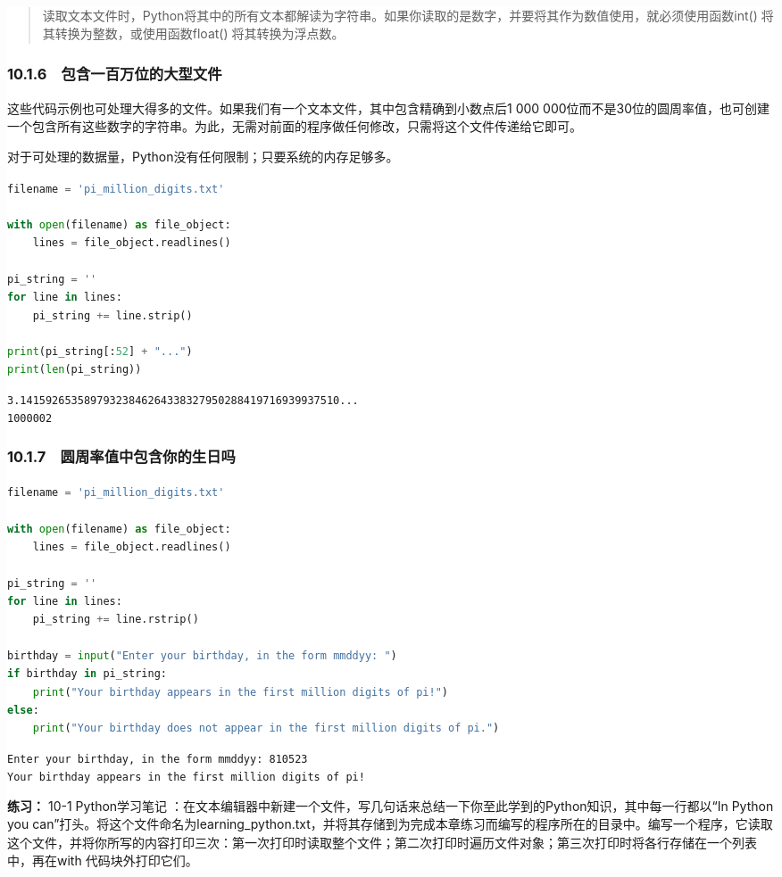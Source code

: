
> 读取文本文件时，Python将其中的所有文本都解读为字符串。如果你读取的是数字，并要将其作为数值使用，就必须使用函数int() 将其转换为整数，或使用函数float() 将其转换为浮点数。

### 10.1.6　包含一百万位的大型文件
这些代码示例也可处理大得多的文件。如果我们有一个文本文件，其中包含精确到小数点后1 000 000位而不是30位的圆周率值，也可创建一个包含所有这些数字的字符串。为此，无需对前面的程序做任何修改，只需将这个文件传递给它即可。

对于可处理的数据量，Python没有任何限制；只要系统的内存足够多。


```python
filename = 'pi_million_digits.txt'

with open(filename) as file_object:
    lines = file_object.readlines()

pi_string = ''
for line in lines:
    pi_string += line.strip()

print(pi_string[:52] + "...")
print(len(pi_string))
```

    3.14159265358979323846264338327950288419716939937510...
    1000002


### 10.1.7　圆周率值中包含你的生日吗


```python
filename = 'pi_million_digits.txt'

with open(filename) as file_object:
    lines = file_object.readlines()

pi_string = ''
for line in lines:
    pi_string += line.rstrip()

birthday = input("Enter your birthday, in the form mmddyy: ")
if birthday in pi_string:
    print("Your birthday appears in the first million digits of pi!")
else:
    print("Your birthday does not appear in the first million digits of pi.")
```

    Enter your birthday, in the form mmddyy: 810523
    Your birthday appears in the first million digits of pi!


**练习：**
10-1 Python学习笔记 ：在文本编辑器中新建一个文件，写几句话来总结一下你至此学到的Python知识，其中每一行都以“In Python you can”打头。将这个文件命名为learning_python.txt，并将其存储到为完成本章练习而编写的程序所在的目录中。编写一个程序，它读取这个文件，并将你所写的内容打印三次：第一次打印时读取整个文件；第二次打印时遍历文件对象；第三次打印时将各行存储在一个列表中，再在with 代码块外打印它们。
